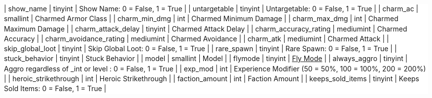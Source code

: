 | show_name | tinyint | Show Name: 0 = False, 1 = True |
| untargetable | tinyint | Untargetable: 0 = False, 1 = True |
| charm_ac | smallint | Charmed Armor Class |
| charm_min_dmg | int | Charmed Minimum Damage |
| charm_max_dmg | int | Charmed Maximum Damage |
| charm_attack_delay | tinyint | Charmed Attack Delay |
| charm_accuracy_rating | mediumint | Charmed Accuracy |
| charm_avoidance_rating | mediumint | Charmed Avoidance |
| charm_atk | mediumint | Charmed Attack |
| skip_global_loot | tinyint | Skip Global Loot: 0 = False, 1 = True |
| rare_spawn | tinyint | Rare Spawn: 0 = False, 1 = True |
| stuck_behavior | tinyint | Stuck Behavior |
| model | smallint | Model |
| flymode | tinyint | [Fly Mode](../../../../server/npc/fly-modes) |
| always_aggro | tinyint | Aggro regardless of _int or level : 0 = False, 1 = True |
| exp_mod | int | Experience Modifier (50 = 50%, 100 = 100%, 200 = 200%) |
| heroic_strikethrough | int | Heroic Strikethrough |
| faction_amount | int | Faction Amount |
| keeps_sold_items | tinyint | Keeps Sold Items: 0 = False, 1 = True |

